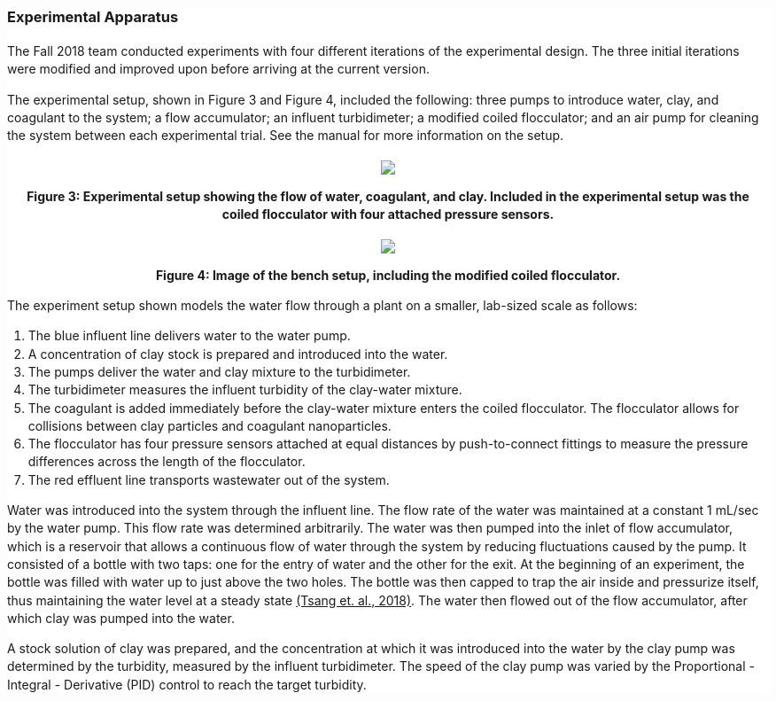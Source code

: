 ### Experimental Apparatus
The Fall 2018 team conducted experiments with four different iterations of the experimental design. The three initial iterations were modified and improved upon before arriving at the current version.

The experimental setup, shown in Figure 3 and Figure 4, included the following: three pumps to introduce water, clay, and coagulant to the system; a flow accumulator; an influent turbidimeter;  a modified coiled flocculator; and an air pump for cleaning the system between each experimental trial. See the manual for more information on the setup.

<div style = "text-align:center">
<img
align = "center"
src= "https://github.com/AguaClara/Coagulant_nanoparticle_attachment_rate_characterization/blob/master/Images/Exptsetup.jpg?raw=true" >

**Figure 3: Experimental setup showing the flow of water, coagulant, and clay. Included in the experimental setup was the coiled flocculator with four attached pressure sensors.**
</div>

<div style = "text-align:center">
<img
align = "center"
src= "https://github.com/AguaClara/Coagulant_nanoparticle_attachment_rate_characterization/blob/master/Images/exptsetup2.jpg?raw=true" >

**Figure 4: Image of the bench setup, including the modified coiled flocculator.**
</div>

The experiment setup shown models the water flow through a plant on a smaller, lab-sized scale as follows:
1. The blue influent line delivers water to the water pump.
2. A concentration of clay stock is prepared and introduced into the water.
3. The pumps deliver the water and clay mixture to the turbidimeter.
4. The turbidimeter measures the influent turbidity of the clay-water mixture.
5. The coagulant is added immediately before the clay-water mixture enters the coiled flocculator. The flocculator allows for collisions between clay particles and coagulant nanoparticles.
6. The flocculator has four pressure sensors attached at equal distances by push-to-connect fittings to measure the pressure differences across the length of the flocculator.
7. The red effluent line transports wastewater out of the system.

Water was introduced into the system through the influent line. The flow rate of the water was maintained at a constant 1 mL/sec by the water pump. This flow rate was determined arbitrarily. The water was then pumped into the inlet of flow accumulator, which is a reservoir that allows a continuous flow of water  through the system by reducing fluctuations caused by the pump. It consisted of a bottle with two taps: one for the entry of water and the other for the exit. At the beginning of an experiment, the bottle was filled with water up to just above the two holes. The bottle was then capped to trap the air inside and pressurize itself, thus maintaining the water level at a steady state [(Tsang et. al., 2018)](https://github.com/AguaClara/contact_chamber/blob/master/ContactChamber_Spring2018.md). The water then flowed out of the flow accumulator, after which clay was pumped into the water.

A stock solution of clay was prepared, and the concentration at which it was introduced into the water by the clay pump was determined by the turbidity, measured by the influent turbidimeter.  The speed of the clay pump was varied by the Proportional - Integral - Derivative (PID) control to reach the target turbidity.  
